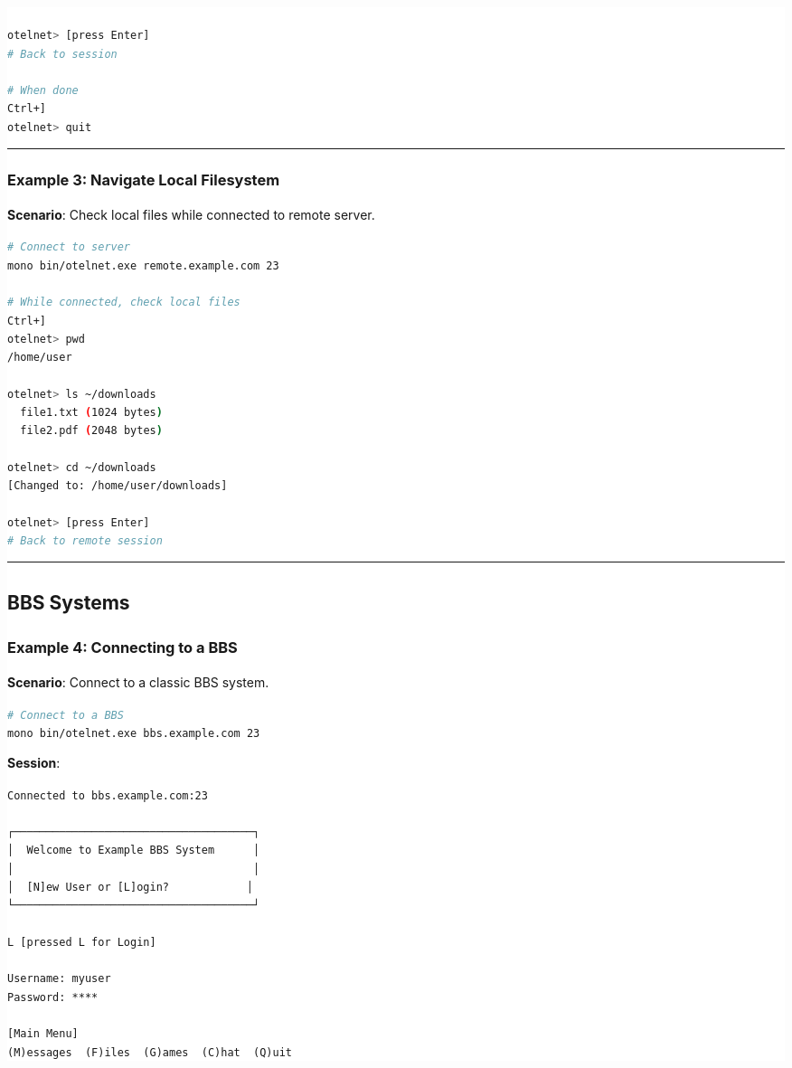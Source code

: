 ```bash

otelnet> [press Enter]
# Back to session

# When done
Ctrl+]
otelnet> quit
```

---

### Example 3: Navigate Local Filesystem

**Scenario**: Check local files while connected to remote server.

```bash
# Connect to server
mono bin/otelnet.exe remote.example.com 23

# While connected, check local files
Ctrl+]
otelnet> pwd
/home/user

otelnet> ls ~/downloads
  file1.txt (1024 bytes)
  file2.pdf (2048 bytes)

otelnet> cd ~/downloads
[Changed to: /home/user/downloads]

otelnet> [press Enter]
# Back to remote session
```

---

## BBS Systems

### Example 4: Connecting to a BBS

**Scenario**: Connect to a classic BBS system.

```bash
# Connect to a BBS
mono bin/otelnet.exe bbs.example.com 23
```

**Session**:
```
Connected to bbs.example.com:23

┌─────────────────────────────────────┐
│  Welcome to Example BBS System      │
│                                     │
│  [N]ew User or [L]ogin?            │
└─────────────────────────────────────┘

L [pressed L for Login]

Username: myuser
Password: ****

[Main Menu]
(M)essages  (F)iles  (G)ames  (C)hat  (Q)uit

```